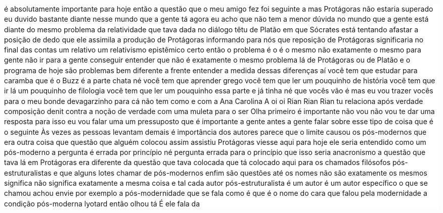 é absolutamente importante para hoje
então a questão que o meu amigo fez foi
seguinte a mas Protágoras não estaria
superado eu duvido bastante diante nesse
mundo que a gente tá agora eu acho que
não tem a menor dúvida no mundo que a
gente está diante do mesmo problema da
relatividade que tava dada no diálogo
têtu de Platão em que Sócrates está
tentando afastar a posição de dedo que
ele assimila a produção de Protágoras
informando para nós que reposição de
Protágoras significaria no final das
contas um relativo um relativismo
epistêmico certo então o problema é o é
o mesmo não exatamente o mesmo para
gente não ir para a gente conseguir
entender que não é exatamente o mesmo
problema lá de Protágoras ou de Platão e
o programa de hoje são problemas bem
diferente a frente entender a medida
dessas diferenças aí você tem que
estudar para caramba que é o Buzz é a
parte chata né você tem que aprender
grego você tem que ler um pouquinho de
história você tem que ir lá um pouquinho
de filologia você tem que ler um
pouquinho essa parte e já tinha né que
vocês vão
é mas eu vou trazer vocês para o meu
bonde devagarzinho para cá não tem como
e com a Ana Carolina A
oi oi Rian Rian Rian tu relaciona após
verdade composição denit contra a noção
de verdade com uma muleta para o ser
Olha primeiro é importante não vou não
vou te dar uma resposta para isso eu vou
falar uma um pressuposto que é
importante a gente antes a gente falar
sobre esse tipo de coisa que é o
seguinte Às vezes as pessoas levantam
demais é importância dos autores parece
que o limite causou os pós-modernos que
era outra coisa que questão que alguém
colocou assim assistiu Protágoras viesse
aqui para hoje ele seria entendido como
um pós-moderno a pergunta é errada por
princípio né pergunta errada para o
princípio que isso seria anacronismo a
questão que tava lá em Protágoras era
diferente da questão que tava colocada
que tá colocado aqui para os chamados
filósofos pós-estruturalistas e que
alguns lotes chamar de pós-modernos
enfim são questões até os nomes não são
exatamente os mesmos significa não
significa exatamente a mesma coisa e tal
cada autor pós-estruturalista é um autor
é um autor específico
o que se chamou achou envie por exemplo
a pós-modernidade que se fala como é que
é o nome do cara que falou pela
modernidade a condição pós-moderna
lyotard então olhou tá É ele fala da